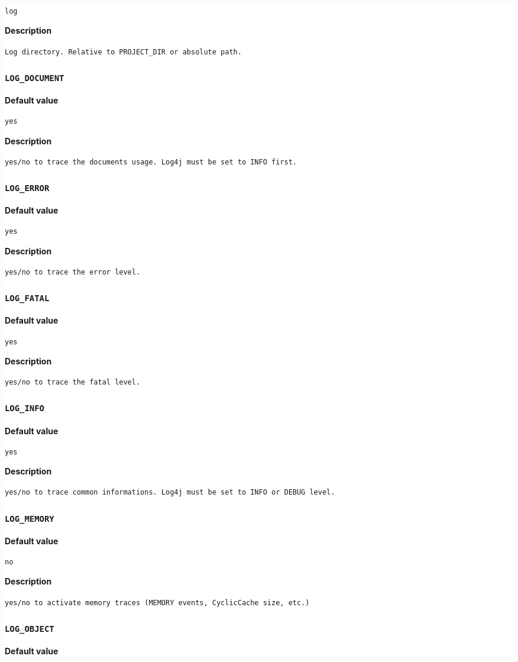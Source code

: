 	log

**Description**

	Log directory. Relative to PROJECT_DIR or absolute path.

### `LOG_DOCUMENT`

**Default value**

	yes

**Description**

	yes/no to trace the documents usage. Log4j must be set to INFO first.

### `LOG_ERROR`

**Default value**

	yes

**Description**

	yes/no to trace the error level.

### `LOG_FATAL`

**Default value**

	yes

**Description**

	yes/no to trace the fatal level.

### `LOG_INFO`

**Default value**

	yes

**Description**

	yes/no to trace common informations. Log4j must be set to INFO or DEBUG level.

### `LOG_MEMORY`

**Default value**

	no

**Description**

	yes/no to activate memory traces (MEMORY events, CyclicCache size, etc.)

### `LOG_OBJECT`

**Default value**
